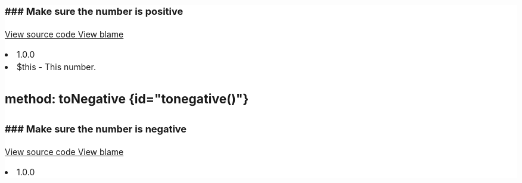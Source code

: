 











### ### Make sure the number is positive



<deflist><def title="Source code:">
                <a href="https://github.com/The-FireHub-Project/Core/blob/develop-pre-alpha-m1/src/support/contracts/highlevel/firehub.Numbers.php#L79">
                    View source code
                </a>
            </def>
            <def title="Blame:">
                <a href="https://github.com/The-FireHub-Project/Core/blame/develop-pre-alpha-m1/src/support/contracts/highlevel/firehub.Numbers.php#L79">
                    View blame
                </a>
            </def></deflist>
<deflist>
    <def title="Version history:">
        <list><li>1.0.0</li></list>
    </def>
</deflist>
<deflist>
    <def title="This method returns:">
        <list><li>$this - <format style="italic">This number.</format></li></list>
    </def>
</deflist>
## method: toNegative {id="tonegative()"}

<code-block lang="php">
    <![CDATA[public Numbers::toNegative():$this]]>
</code-block>













### ### Make sure the number is negative



<deflist><def title="Source code:">
                <a href="https://github.com/The-FireHub-Project/Core/blob/develop-pre-alpha-m1/src/support/contracts/highlevel/firehub.Numbers.php#L87">
                    View source code
                </a>
            </def>
            <def title="Blame:">
                <a href="https://github.com/The-FireHub-Project/Core/blame/develop-pre-alpha-m1/src/support/contracts/highlevel/firehub.Numbers.php#L87">
                    View blame
                </a>
            </def></deflist>
<deflist>
    <def title="Version history:">
        <list><li>1.0.0</li></list>